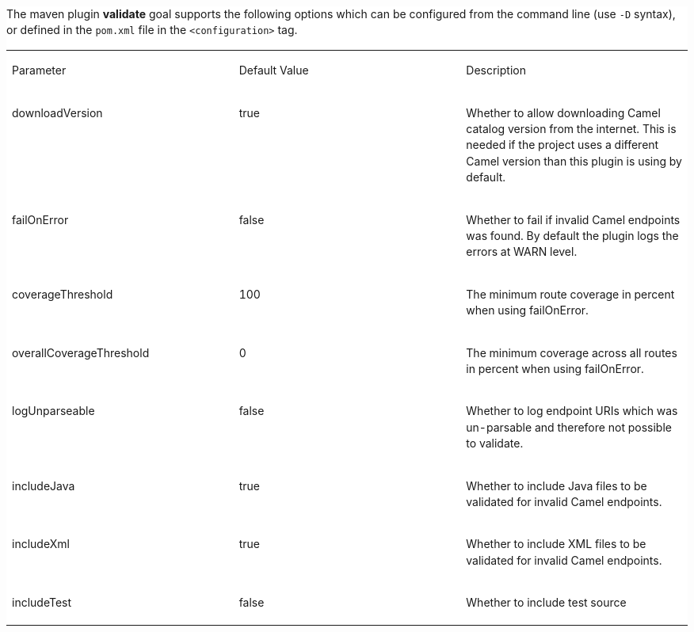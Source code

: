 The maven plugin **validate** goal supports the following options which
can be configured from the command line (use `-D` syntax), or defined in
the `pom.xml` file in the `<configuration>` tag.

<table>
<colgroup>
<col style="width: 33%" />
<col style="width: 33%" />
<col style="width: 33%" />
</colgroup>
<tbody>
<tr>
<td style="text-align: left;"><p>Parameter</p></td>
<td style="text-align: left;"><p>Default Value</p></td>
<td style="text-align: left;"><p>Description</p></td>
</tr>
<tr>
<td style="text-align: left;"><p>downloadVersion</p></td>
<td style="text-align: left;"><p>true</p></td>
<td style="text-align: left;"><p>Whether to allow downloading Camel
catalog version from the internet. This is needed if the project uses a
different Camel version than this plugin is using by default.</p></td>
</tr>
<tr>
<td style="text-align: left;"><p>failOnError</p></td>
<td style="text-align: left;"><p>false</p></td>
<td style="text-align: left;"><p>Whether to fail if invalid Camel
endpoints was found. By default the plugin logs the errors at WARN
level.</p></td>
</tr>
<tr>
<td style="text-align: left;"><p>coverageThreshold</p></td>
<td style="text-align: left;"><p>100</p></td>
<td style="text-align: left;"><p>The minimum route coverage in percent
when using failOnError.</p></td>
</tr>
<tr>
<td style="text-align: left;"><p>overallCoverageThreshold</p></td>
<td style="text-align: left;"><p>0</p></td>
<td style="text-align: left;"><p>The minimum coverage across all routes
in percent when using failOnError.</p></td>
</tr>
<tr>
<td style="text-align: left;"><p>logUnparseable</p></td>
<td style="text-align: left;"><p>false</p></td>
<td style="text-align: left;"><p>Whether to log endpoint URIs which was
un-parsable and therefore not possible to validate.</p></td>
</tr>
<tr>
<td style="text-align: left;"><p>includeJava</p></td>
<td style="text-align: left;"><p>true</p></td>
<td style="text-align: left;"><p>Whether to include Java files to be
validated for invalid Camel endpoints.</p></td>
</tr>
<tr>
<td style="text-align: left;"><p>includeXml</p></td>
<td style="text-align: left;"><p>true</p></td>
<td style="text-align: left;"><p>Whether to include XML files to be
validated for invalid Camel endpoints.</p></td>
</tr>
<tr>
<td style="text-align: left;"><p>includeTest</p></td>
<td style="text-align: left;"><p>false</p></td>
<td style="text-align: left;"><p>Whether to include test source